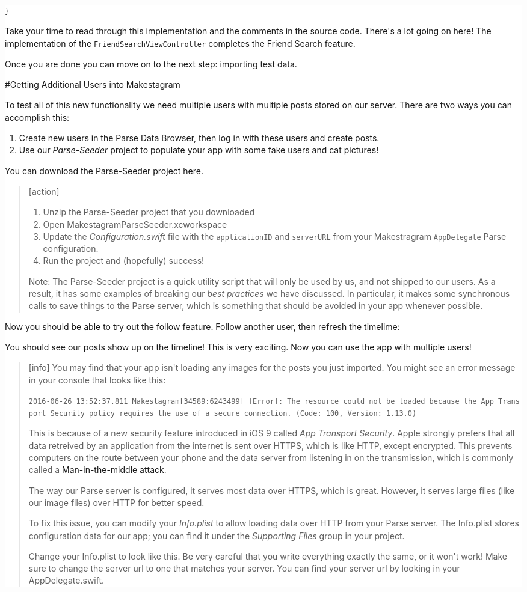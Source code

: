 >	    
	}
	

Take your time to read through this implementation and the comments in the source code. There's a lot going on here! The implementation of the `FriendSearchViewController` completes the Friend Search feature.

Once you are done you can move on to the next step: importing test data.

#Getting Additional Users into Makestagram

To test all of this new functionality we need multiple users with multiple posts stored on our server. There are two ways you can accomplish this:

1. Create new users in the Parse Data Browser, then log in with these users and create posts.
2. Use our *Parse-Seeder* project to populate your app with some fake users and cat pictures!

You can download the Parse-Seeder project [here](https://github.com/MakeSchool-Tutorials/Makestagram-Swift-Parse-Seeder/archive/master.zip).

> [action]
> 
> 1. Unzip the Parse-Seeder project that you downloaded
> 1. Open MakestagramParseSeeder.xcworkspace
> 1. Update the *Configuration.swift* file with the `applicationID` and `serverURL` from your Makestragram `AppDelegate` Parse configuration.
> 1. Run the project and (hopefully) success!
>
> Note: The Parse-Seeder project is a quick utility script that will only be used by us, and not shipped to our users. As a result, it has some examples of breaking our _best practices_ we have discussed. In particular, it makes some synchronous calls to save things to the Parse server, which is something that should be avoided in your app whenever possible.

Now you should be able to try out the follow feature. Follow another user, then refresh the timelime:

> <video width="100%" height="400pt" controls>
  <source src="https://s3.amazonaws.com/mgwu-misc/SA2015/FollowNewUser_small.mov" type="video/mp4">

You should see our posts show up on the timeline! This is very exciting. Now you can use the app with multiple users!

> [info]
> You may find that your app isn't loading any images for the posts you just imported. You might see an error message in your console that looks like this:
> 
> ```
> 2016-06-26 13:52:37.811 Makestagram[34589:6243499] [Error]: The resource could not be loaded because the App Transport Security policy requires the use of a secure connection. (Code: 100, Version: 1.13.0)
> ```
> 
> This is because of a new security feature introduced in iOS 9 called *App Transport Security*. Apple strongly prefers that all data retreived by an application from the internet is sent over HTTPS, which is like HTTP, except encrypted. This prevents computers on the route between your phone and the data server from listening in on the transmission, which is commonly called a [Man-in-the-middle attack](https://en.wikipedia.org/wiki/Man-in-the-middle_attack). 
>
> The way our Parse server is configured, it serves most data over HTTPS, which is great. However, it serves large files (like our image files) over HTTP for better speed. 
> 
> To fix this issue, you can modify your *Info.plist* to allow loading data over HTTP from your Parse server. The Info.plist stores configuration data for our app; you can find it under the *Supporting Files* group in your project.
> 
> Change your Info.plist to look like this. Be very careful that you write everything exactly the same, or it won't work! Make sure to change the server url to one that matches your server. You can find your server url by looking in your AppDelegate.swift.